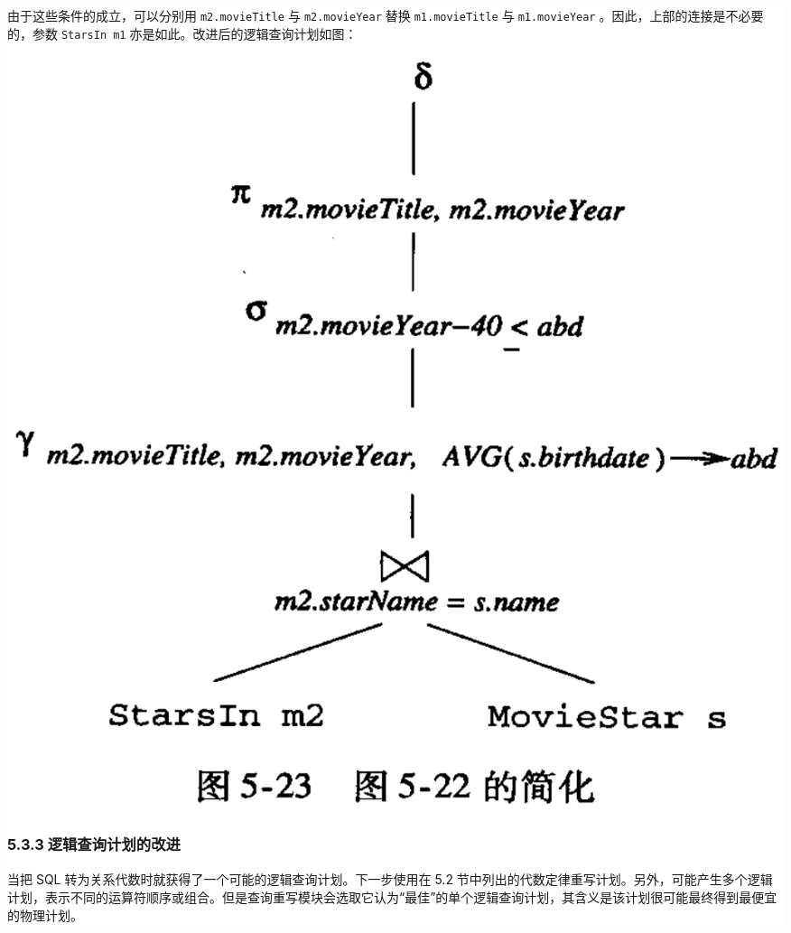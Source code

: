 由于这些条件的成立，可以分别用 `m2.movieTitle` 与 `m2.movieYear` 替换 `m1.movieTitle` 与 `m1.movieYear` 。因此，上部的连接是不必要的，参数 `StarsIn m1` 亦是如此。改进后的逻辑查询计划如图：

![image-20241108094009477](./assets/image-20241108094009477.png)

### 5.3.3 逻辑查询计划的改进

当把 SQL 转为关系代数时就获得了一个可能的逻辑查询计划。下一步使用在 5.2 节中列出的代数定律重写计划。另外，可能产生多个逻辑计划，表示不同的运算符顺序或组合。但是查询重写模块会选取它认为“最佳”的单个逻辑查询计划，其含义是该计划很可能最终得到最便宜的物理计划。
